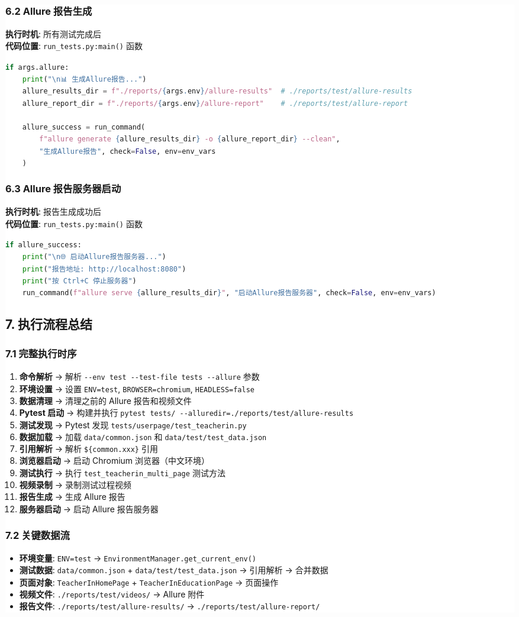 ### 6.2 Allure 报告生成
**执行时机**: 所有测试完成后  
**代码位置**: `run_tests.py:main()` 函数

```python
if args.allure:
    print("\n📊 生成Allure报告...")
    allure_results_dir = f"./reports/{args.env}/allure-results"  # ./reports/test/allure-results
    allure_report_dir = f"./reports/{args.env}/allure-report"    # ./reports/test/allure-report
    
    allure_success = run_command(
        f"allure generate {allure_results_dir} -o {allure_report_dir} --clean", 
        "生成Allure报告", check=False, env=env_vars
    )
```

### 6.3 Allure 报告服务器启动
**执行时机**: 报告生成成功后  
**代码位置**: `run_tests.py:main()` 函数

```python
if allure_success:
    print("\n🌐 启动Allure报告服务器...")
    print("报告地址: http://localhost:8080")
    print("按 Ctrl+C 停止服务器")
    run_command(f"allure serve {allure_results_dir}", "启动Allure报告服务器", check=False, env=env_vars)
```

## 7. 执行流程总结

### 7.1 完整执行时序
1. **命令解析** → 解析 `--env test --test-file tests --allure` 参数
2. **环境设置** → 设置 `ENV=test`, `BROWSER=chromium`, `HEADLESS=false`
3. **数据清理** → 清理之前的 Allure 报告和视频文件
4. **Pytest 启动** → 构建并执行 `pytest tests/ --alluredir=./reports/test/allure-results`
5. **测试发现** → Pytest 发现 `tests/userpage/test_teacherin.py`
6. **数据加载** → 加载 `data/common.json` 和 `data/test/test_data.json`
7. **引用解析** → 解析 `${common.xxx}` 引用
8. **浏览器启动** → 启动 Chromium 浏览器（中文环境）
9. **测试执行** → 执行 `test_teacherin_multi_page` 测试方法
10. **视频录制** → 录制测试过程视频
11. **报告生成** → 生成 Allure 报告
12. **服务器启动** → 启动 Allure 报告服务器

### 7.2 关键数据流
- **环境变量**: `ENV=test` → `EnvironmentManager.get_current_env()`
- **测试数据**: `data/common.json` + `data/test/test_data.json` → 引用解析 → 合并数据
- **页面对象**: `TeacherInHomePage` + `TeacherInEducationPage` → 页面操作
- **视频文件**: `./reports/test/videos/` → Allure 附件
- **报告文件**: `./reports/test/allure-results/` → `./reports/test/allure-report/`
